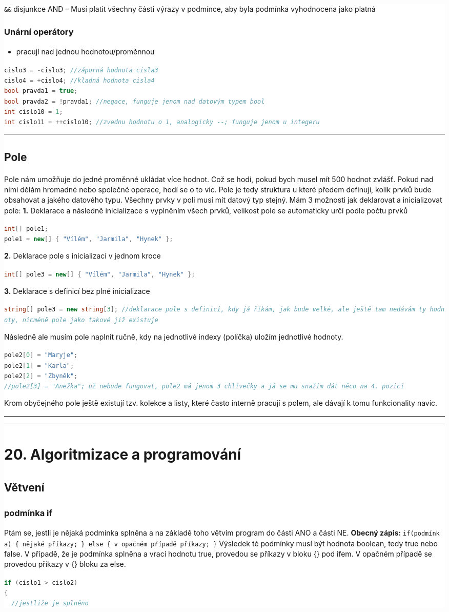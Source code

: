 `&&` disjunkce AND – Musí platit všechny části výrazy v podmínce, aby byla podmínka vyhodnocena jako platná
### Unární operátory
- pracují nad jednou hodnotou/proměnnou
```cs
cislo3 = -cislo3; //záporná hodnota cisla3
cislo4 = +cislo4; //kladná hodnota cisla4
bool pravda1 = true;
bool pravda2 = !pravda1; //negace, funguje jenom nad datovým typem bool
int cislo10 = 1;
int cislo11 = ++cislo10; //zvednu hodnotu o 1, analogicky --; funguje jenom u integeru
```
***
 ## Pole
 Pole nám umožňuje do jedné proměnné ukládat více hodnot. Což se hodí, pokud bych musel mít 500 hodnot zvlášť. Pokud nad nimi dělám hromadné nebo společné operace, hodí se o to víc.
 Pole je tedy struktura u které předem definuji, kolik prvků bude obsahovat a jakého datového typu. Všechny prvky v poli musí mít datový typ stejný.
 Mám 3 možnosti jak deklarovat a inicializovat pole:
 **1.** Deklarace a následně inicializace s vyplněním všech prvků, velikost pole se automaticky určí podle počtu prvků
```cs
int[] pole1;
pole1 = new[] { "Vílém", "Jarmila", "Hynek" };
```
**2.** Deklarace pole s inicializací v jednom kroce
```cs
int[] pole3 = new[] { "Vílém", "Jarmila", "Hynek" };
```
**3.** Deklarace s definicí bez plné inicializace
```cs
string[] pole3 = new string[3]; //deklarace pole s definicí, kdy já říkám, jak bude velké, ale ještě tam nedávám ty hodnoty, nicméně pole jako takové již existuje
```
Následně ale musím pole naplnit ručně, kdy na jednotlivé indexy (políčka) uložím jednotlivé hodnoty. 
```cs
pole2[0] = "Maryje";
pole2[1] = "Karla";
pole2[2] = "Zbyněk";
//pole2[3] = "Anežka"; už nebude fungovat, pole2 má jenom 3 chlívečky a já se mu snažím dát něco na 4. pozici
```
Krom obyčejného pole ještě existují tzv. kolekce a listy, které často interně pracují s polem, ale dávají k tomu funkcionality navíc.
***
***
# 20. Algoritmizace a programování
## Větvení
### podmínka if
Ptám se, jestli je nějaká podmínka splněna a na základě toho větvím program do části ANO a části NE.
**Obecný zápis:** `if(podmínka) { nějaké příkazy; } else { v opačném případě příkazy; }`
Výsledek té podmínky musí být hodnota boolean, tedy true nebo false. V případě, že je podmínka splněna a vrací hodnotu true, provedou se příkazy v bloku {} pod ifem. V opačném případě se provedou příkazy v {} bloku za else.
```cs
if (cislo1 > cislo2)
{
  //jestliže je splněno
```